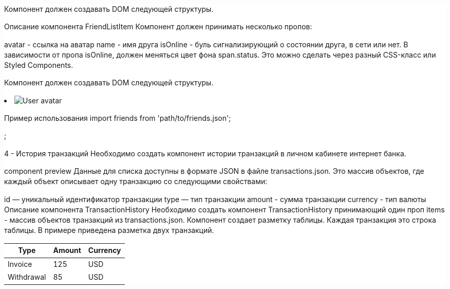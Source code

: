 Компонент должен создавать DOM следующей структуры.

<ul class="friend-list">
  
</ul>

Описание компонента FriendListItem Компонент должен принимать несколько пропов:

avatar - ссылка на аватар name - имя друга isOnline - буль сигнализирующий о
состоянии друга, в сети или нет. В зависимости от пропа isOnline, должен
меняться цвет фона span.status. Это можно сделать через разный CSS-класс или
Styled Components.

Компонент должен создавать DOM следующей структуры.

<li class="item">
  <span class="status"></span>
  <img class="avatar" src="" alt="User avatar" width="48" />
  <p class="name"></p>
</li>

Пример использования import friends from 'path/to/friends.json';

<FriendList friends={friends} />;

4 - История транзакций Необходимо создать компонент истории транзакций в личном
кабинете интернет банка.

component preview Данные для списка доступны в формате JSON в файле
transactions.json. Это массив объектов, где каждый объект описывает одну
транзакцию со следующими свойствами:

id — уникальный идентификатор транзакции type — тип транзакции amount - сумма
транзакции currency - тип валюты Описание компонента TransactionHistory
Необходимо создать компонент TransactionHistory принимающий один проп items -
массив объектов транзакций из transactions.json. Компонент создает разметку
таблицы. Каждая транзакция это строка таблицы. В примере приведена разметка двух
транзакций.

<table class="transaction-history">
  <thead>
    <tr>
      <th>Type</th>
      <th>Amount</th>
      <th>Currency</th>
    </tr>
  </thead>

  <tbody>
    <tr>
      <td>Invoice</td>
      <td>125</td>
      <td>USD</td>
    </tr>
    <tr>
      <td>Withdrawal</td>
      <td>85</td>
      <td>USD</td>
    </tr>
  </tbody>
</table>
